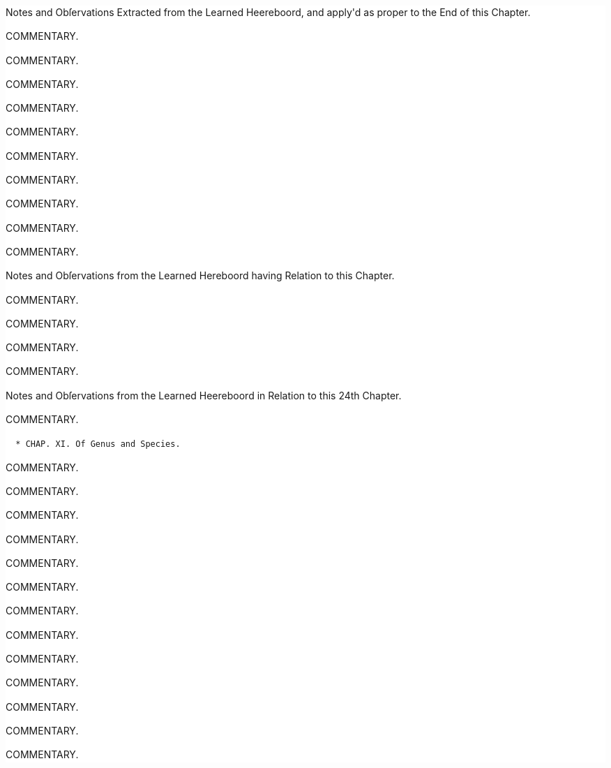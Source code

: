 Notes and Obſervations Extracted from the Learned Heereboord, and apply'd as proper to the End of this Chapter.

COMMENTARY.

COMMENTARY.

COMMENTARY.

COMMENTARY.

COMMENTARY.

COMMENTARY.

COMMENTARY.

COMMENTARY.

COMMENTARY.

COMMENTARY.

Notes and Obſervations from the Learned Hereboord having Relation to this Chapter.

COMMENTARY.

COMMENTARY.

COMMENTARY.

COMMENTARY.

Notes and Obſervations from the Learned Heereboord in Relation to this 24th Chapter.

COMMENTARY.

      * CHAP. XI. Of Genus and Species.

COMMENTARY.

COMMENTARY.

COMMENTARY.

COMMENTARY.

COMMENTARY.

COMMENTARY.

COMMENTARY.

COMMENTARY.

COMMENTARY.

COMMENTARY.

COMMENTARY.

COMMENTARY.

COMMENTARY.
